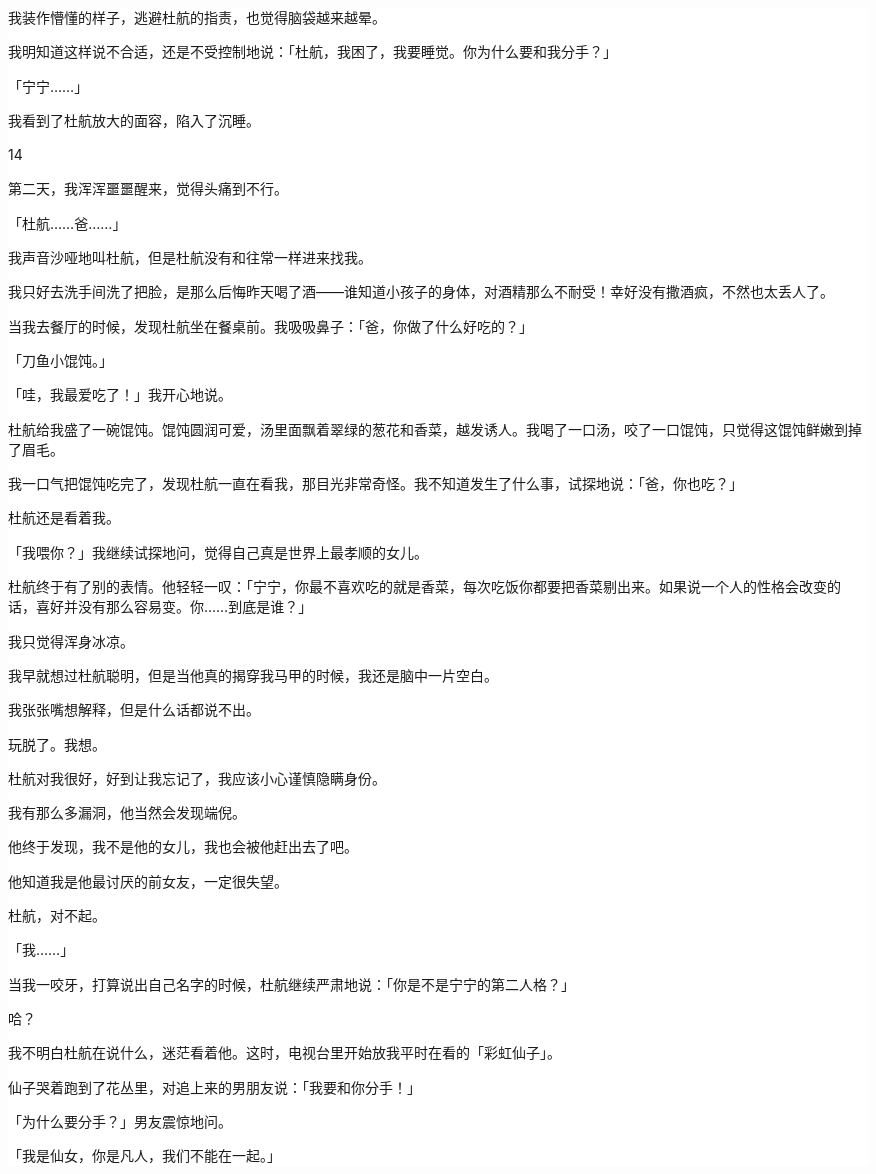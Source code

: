 我装作懵懂的样子，逃避杜航的指责，也觉得脑袋越来越晕。

我明知道这样说不合适，还是不受控制地说：「杜航，我困了，我要睡觉。你为什么要和我分手？」

「宁宁……」

我看到了杜航放大的面容，陷入了沉睡。

14

第二天，我浑浑噩噩醒来，觉得头痛到不行。

「杜航……爸……」

我声音沙哑地叫杜航，但是杜航没有和往常一样进来找我。

我只好去洗手间洗了把脸，是那么后悔昨天喝了酒——谁知道小孩子的身体，对酒精那么不耐受！幸好没有撒酒疯，不然也太丢人了。

当我去餐厅的时候，发现杜航坐在餐桌前。我吸吸鼻子：「爸，你做了什么好吃的？」

「刀鱼小馄饨。」

「哇，我最爱吃了！」我开心地说。

杜航给我盛了一碗馄饨。馄饨圆润可爱，汤里面飘着翠绿的葱花和香菜，越发诱人。我喝了一口汤，咬了一口馄饨，只觉得这馄饨鲜嫩到掉了眉毛。

我一口气把馄饨吃完了，发现杜航一直在看我，那目光非常奇怪。我不知道发生了什么事，试探地说：「爸，你也吃？」

杜航还是看着我。

「我喂你？」我继续试探地问，觉得自己真是世界上最孝顺的女儿。

杜航终于有了别的表情。他轻轻一叹：「宁宁，你最不喜欢吃的就是香菜，每次吃饭你都要把香菜剔出来。如果说一个人的性格会改变的话，喜好并没有那么容易变。你……到底是谁？」

我只觉得浑身冰凉。

我早就想过杜航聪明，但是当他真的揭穿我马甲的时候，我还是脑中一片空白。

我张张嘴想解释，但是什么话都说不出。

玩脱了。我想。

杜航对我很好，好到让我忘记了，我应该小心谨慎隐瞒身份。

我有那么多漏洞，他当然会发现端倪。

他终于发现，我不是他的女儿，我也会被他赶出去了吧。

他知道我是他最讨厌的前女友，一定很失望。

杜航，对不起。

「我……」

当我一咬牙，打算说出自己名字的时候，杜航继续严肃地说：「你是不是宁宁的第二人格？」

哈？

我不明白杜航在说什么，迷茫看着他。这时，电视台里开始放我平时在看的「彩虹仙子」。

仙子哭着跑到了花丛里，对追上来的男朋友说：「我要和你分手！」

「为什么要分手？」男友震惊地问。

「我是仙女，你是凡人，我们不能在一起。」

